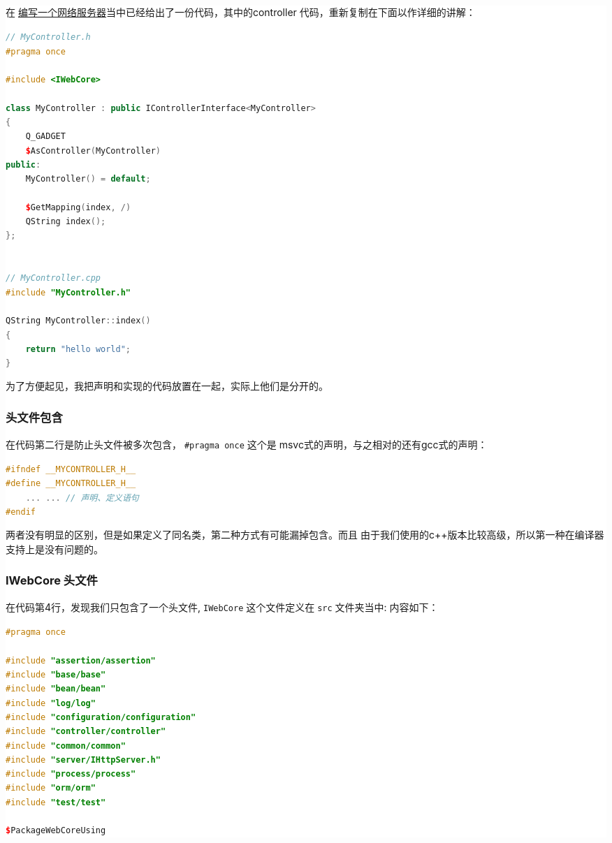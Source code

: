 在 [编写一个网络服务器](../guide/start_a_web_server.md)当中已经给出了一份代码，其中的controller 代码，重新复制在下面以作详细的讲解：

```cpp linenums='1'
// MyController.h
#pragma once

#include <IWebCore>

class MyController : public IControllerInterface<MyController>
{
    Q_GADGET
    $AsController(MyController)
public:
    MyController() = default;

    $GetMapping(index, /)
    QString index();
};


// MyController.cpp
#include "MyController.h"

QString MyController::index()
{
    return "hello world";
}
```

为了方便起见，我把声明和实现的代码放置在一起，实际上他们是分开的。

### 头文件包含

在代码第二行是防止头文件被多次包含， `#pragma once` 这个是 msvc式的声明，与之相对的还有gcc式的声明：

```cpp
#ifndef __MYCONTROLLER_H__
#define __MYCONTROLLER_H__
 	... ... // 声明、定义语句
#endif
```

两者没有明显的区别，但是如果定义了同名类，第二种方式有可能漏掉包含。而且 由于我们使用的c++版本比较高级，所以第一种在编译器支持上是没有问题的。

### IWebCore 头文件

在代码第4行，发现我们只包含了一个头文件, `IWebCore` 这个文件定义在 `src` 文件夹当中: 内容如下：

``` cpp linenums='1'
#pragma once

#include "assertion/assertion"
#include "base/base"
#include "bean/bean"
#include "log/log"
#include "configuration/configuration"
#include "controller/controller"
#include "common/common"
#include "server/IHttpServer.h"
#include "process/process"
#include "orm/orm"
#include "test/test"

$PackageWebCoreUsing
```
